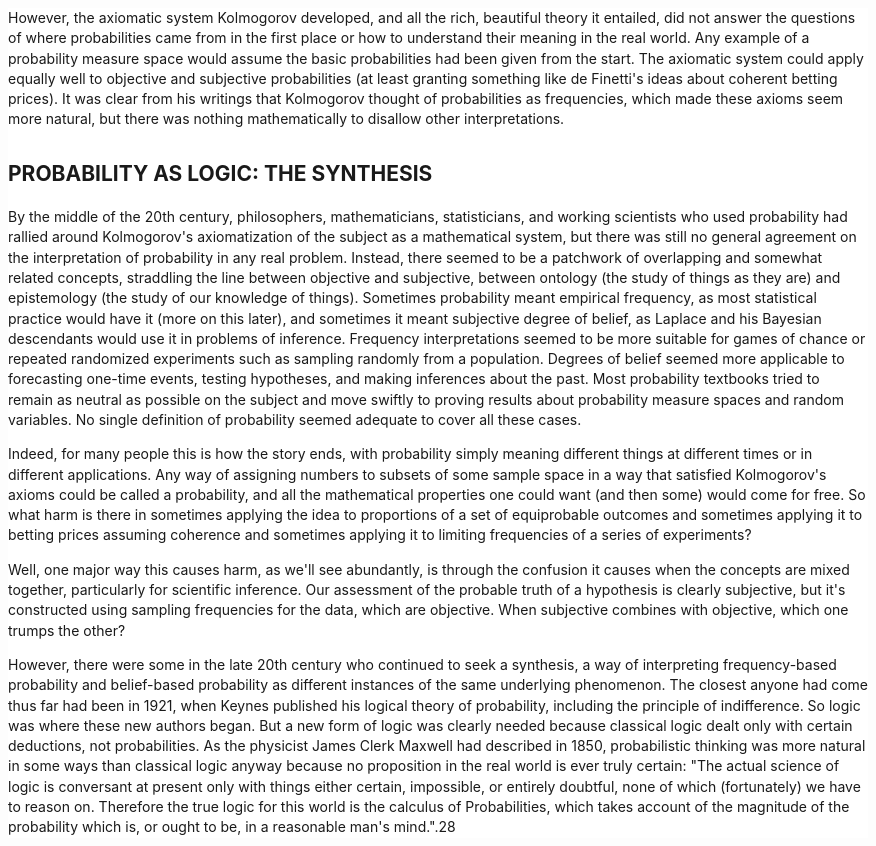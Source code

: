 However, the axiomatic system Kolmogorov developed, and all the rich, beautiful theory it entailed, did not answer the questions of where probabilities
came from in the first place or how to understand their meaning in the real world. Any example of a probability measure space would assume the basic probabilities had been given from the start. The axiomatic system could apply equally well to objective and subjective probabilities (at least granting something like de Finetti's ideas about coherent betting prices). It was clear from his writings that Kolmogorov thought of probabilities as frequencies, which made these axioms seem more natural, but there was nothing mathematically to disallow other interpretations.

## PROBABILITY AS LOGIC: THE SYNTHESIS

By the middle of the 20th century, philosophers, mathematicians, statisticians, and working scientists who used probability had rallied around Kolmogorov's axiomatization of the subject as a mathematical system, but there was still no general agreement on the interpretation of probability in any real problem. Instead, there seemed to be a patchwork of overlapping and somewhat related concepts, straddling the line between objective and subjective, between ontology (the study of things as they are) and epistemology (the study of our knowledge of things). Sometimes probability meant empirical frequency, as most statistical practice would have it (more on this later), and sometimes it meant subjective degree of belief, as Laplace and his Bayesian descendants would use it in problems of inference. Frequency interpretations seemed to be more suitable for games of chance or repeated randomized experiments such as sampling randomly from a population. Degrees of belief seemed more applicable to forecasting one-time events, testing hypotheses, and making inferences about the past. Most probability textbooks tried to remain as neutral as possible on the subject and move swiftly to proving results about probability measure spaces and random variables. No single definition of probability seemed adequate to cover all these cases.

Indeed, for many people this is how the story ends, with probability simply meaning different things at different times or in different applications. Any way of assigning numbers to subsets of some sample space in a way that satisfied Kolmogorov's axioms could be called a probability, and all the mathematical properties one could want (and then some) would come for free. So what harm is there in sometimes applying the idea to proportions of a set of equiprobable outcomes and sometimes applying it to betting prices assuming coherence and sometimes applying it to limiting frequencies of a series of experiments?

Well, one major way this causes harm, as we'll see abundantly, is through the confusion it causes when the concepts are mixed together, particularly for scientific inference. Our assessment of the probable truth of a hypothesis is clearly subjective, but it's constructed using sampling frequencies for the data, which are objective. When subjective combines with objective, which one trumps the other?

However, there were some in the late 20th century who continued to seek a synthesis, a way of interpreting frequency-based probability and belief-based probability as different instances of the same underlying phenomenon. The closest anyone had come thus far had been in 1921, when Keynes published his logical theory of probability, including the principle of indifference. So logic was where these new authors began. But a new form of logic was clearly needed because classical logic dealt only with certain deductions, not probabilities. As the physicist James Clerk Maxwell had described in 1850, probabilistic thinking was more natural in some ways than classical logic anyway because no proposition in the real world is ever truly certain: "The actual science of logic is conversant at present only with things either certain, impossible, or entirely doubtful, none of which (fortunately) we have to reason on. Therefore the true logic for this world is the calculus of Probabilities, which takes account of the magnitude of the probability which is, or ought to be, in a reasonable man's mind.".28
